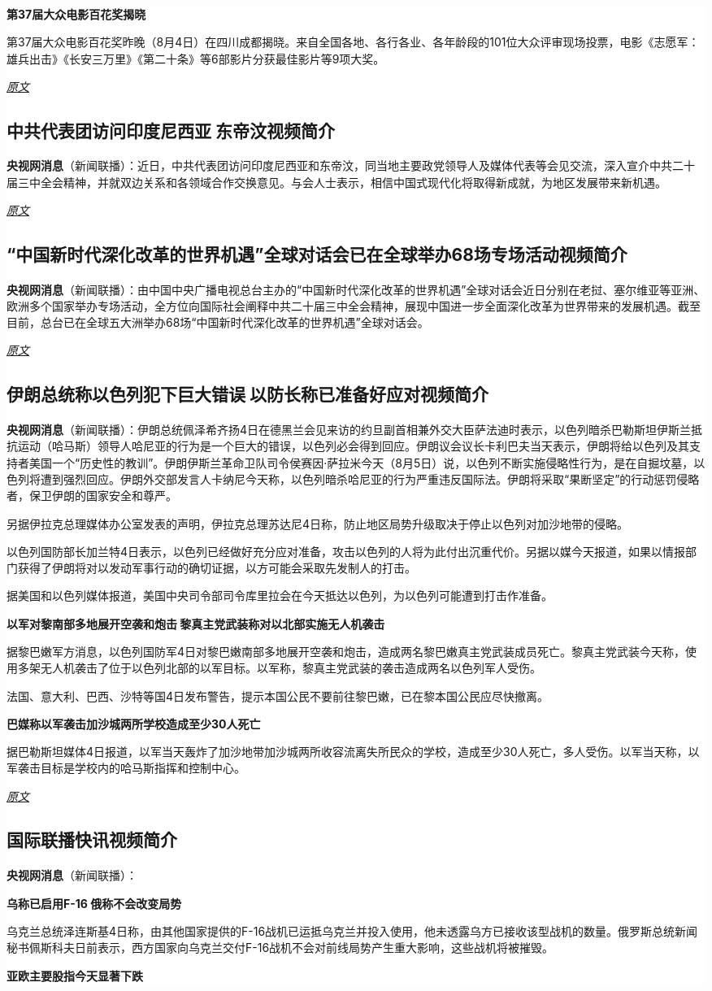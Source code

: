 **第37届大众电影百花奖揭晓**

第37届大众电影百花奖昨晚（8月4日）在四川成都揭晓。来自全国各地、各行各业、各年龄段的101位大众评审现场投票，电影《志愿军：雄兵出击》《长安三万里》《第二十条》等6部影片分获最佳影片等9项大奖。

*[原文](https://tv.cctv.com/2024/08/05/VIDEZa5ThntwxynoWPNDVHsx240805.shtml)*


## 中共代表团访问印度尼西亚 东帝汶视频简介

**央视网消息**（新闻联播）：近日，中共代表团访问印度尼西亚和东帝汶，同当地主要政党领导人及媒体代表等会见交流，深入宣介中共二十届三中全会精神，并就双边关系和各领域合作交换意见。与会人士表示，相信中国式现代化将取得新成就，为地区发展带来新机遇。

*[原文](https://tv.cctv.com/2024/08/05/VIDEbOB0D3SO92MeCIMwnsjF240805.shtml)*


## “中国新时代深化改革的世界机遇”全球对话会已在全球举办68场专场活动视频简介

**央视网消息**（新闻联播）：由中国中央广播电视总台主办的“中国新时代深化改革的世界机遇”全球对话会近日分别在老挝、塞尔维亚等亚洲、欧洲多个国家举办专场活动，全方位向国际社会阐释中共二十届三中全会精神，展现中国进一步全面深化改革为世界带来的发展机遇。截至目前，总台已在全球五大洲举办68场“中国新时代深化改革的世界机遇”全球对话会。

*[原文](https://tv.cctv.com/2024/08/05/VIDE0DZLPYp4MW83Kh3ZLmAk240805.shtml)*


## 伊朗总统称以色列犯下巨大错误 以防长称已准备好应对视频简介

**央视网消息**（新闻联播）：伊朗总统佩泽希齐扬4日在德黑兰会见来访的约旦副首相兼外交大臣萨法迪时表示，以色列暗杀巴勒斯坦伊斯兰抵抗运动（哈马斯）领导人哈尼亚的行为是一个巨大的错误，以色列必会得到回应。伊朗议会议长卡利巴夫当天表示，伊朗将给以色列及其支持者美国一个“历史性的教训”。伊朗伊斯兰革命卫队司令侯赛因·萨拉米今天（8月5日）说，以色列不断实施侵略性行为，是在自掘坟墓，以色列将遭到强烈回应。伊朗外交部发言人卡纳尼今天称，以色列暗杀哈尼亚的行为严重违反国际法。伊朗将采取“果断坚定”的行动惩罚侵略者，保卫伊朗的国家安全和尊严。

另据伊拉克总理媒体办公室发表的声明，伊拉克总理苏达尼4日称，防止地区局势升级取决于停止以色列对加沙地带的侵略。

以色列国防部长加兰特4日表示，以色列已经做好充分应对准备，攻击以色列的人将为此付出沉重代价。另据以媒今天报道，如果以情报部门获得了伊朗将对以发动军事行动的确切证据，以方可能会采取先发制人的打击。 

据美国和以色列媒体报道，美国中央司令部司令库里拉会在今天抵达以色列，为以色列可能遭到打击作准备。

**以军对黎南部多地展开空袭和炮击 黎真主党武装称对以北部实施无人机袭击**

据黎巴嫩军方消息，以色列国防军4日对黎巴嫩南部多地展开空袭和炮击，造成两名黎巴嫩真主党武装成员死亡。黎真主党武装今天称，使用多架无人机袭击了位于以色列北部的以军目标。以军称，黎真主党武装的袭击造成两名以色列军人受伤。

法国、意大利、巴西、沙特等国4日发布警告，提示本国公民不要前往黎巴嫩，已在黎本国公民应尽快撤离。

**巴媒称以军袭击加沙城两所学校造成至少30人死亡**

据巴勒斯坦媒体4日报道，以军当天轰炸了加沙地带加沙城两所收容流离失所民众的学校，造成至少30人死亡，多人受伤。以军当天称，以军袭击目标是学校内的哈马斯指挥和控制中心。

*[原文](https://tv.cctv.com/2024/08/05/VIDE67i43T6L8GYYGUqEDTxd240805.shtml)*


## 国际联播快讯视频简介

**央视网消息**（新闻联播）：

**乌称已启用F-16 俄称不会改变局势**

乌克兰总统泽连斯基4日称，由其他国家提供的F-16战机已运抵乌克兰并投入使用，他未透露乌方已接收该型战机的数量。俄罗斯总统新闻秘书佩斯科夫日前表示，西方国家向乌克兰交付F-16战机不会对前线局势产生重大影响，这些战机将被摧毁。

**亚欧主要股指今天显著下跌**
